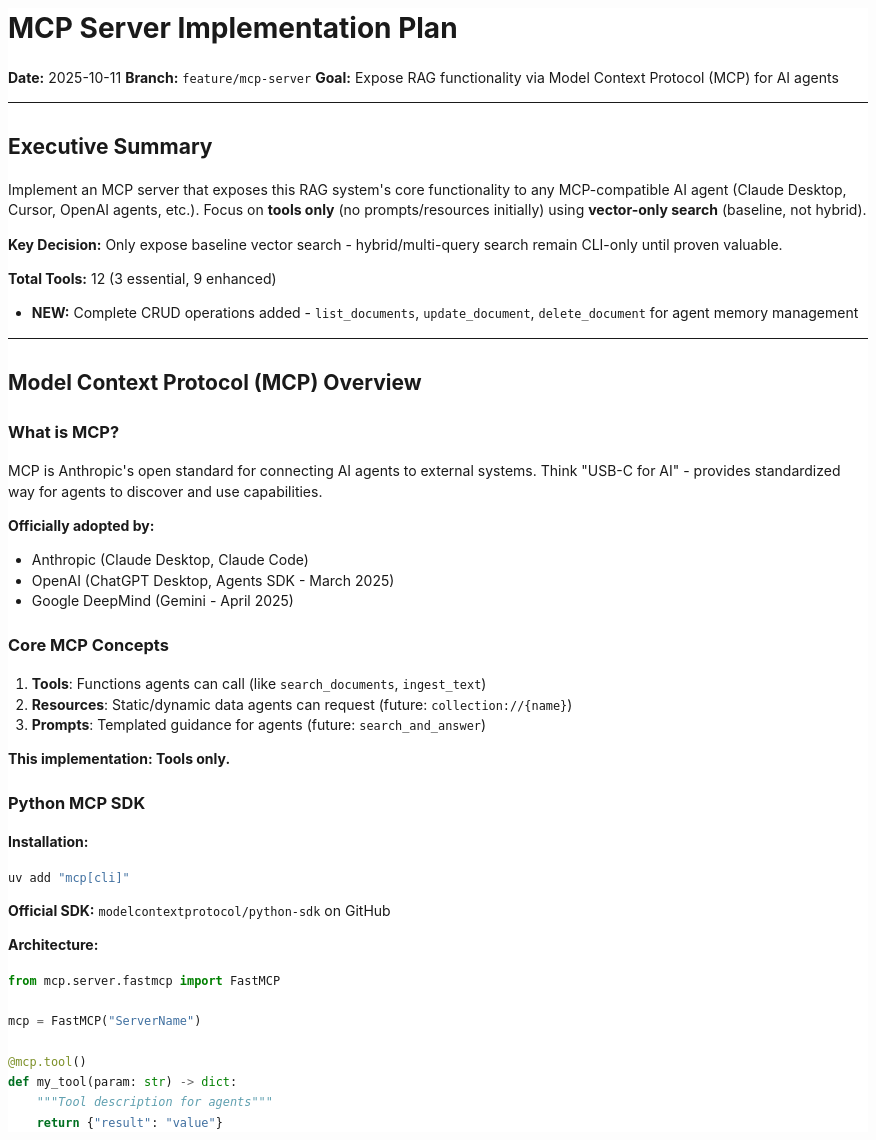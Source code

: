 # MCP Server Implementation Plan

**Date:** 2025-10-11
**Branch:** `feature/mcp-server`
**Goal:** Expose RAG functionality via Model Context Protocol (MCP) for AI agents

---

## Executive Summary

Implement an MCP server that exposes this RAG system's core functionality to any MCP-compatible AI agent (Claude Desktop, Cursor, OpenAI agents, etc.). Focus on **tools only** (no prompts/resources initially) using **vector-only search** (baseline, not hybrid).

**Key Decision:** Only expose baseline vector search - hybrid/multi-query search remain CLI-only until proven valuable.

**Total Tools:** 12 (3 essential, 9 enhanced)
- **NEW:** Complete CRUD operations added - `list_documents`, `update_document`, `delete_document` for agent memory management

---

## Model Context Protocol (MCP) Overview

### What is MCP?

MCP is Anthropic's open standard for connecting AI agents to external systems. Think "USB-C for AI" - provides standardized way for agents to discover and use capabilities.

**Officially adopted by:**
- Anthropic (Claude Desktop, Claude Code)
- OpenAI (ChatGPT Desktop, Agents SDK - March 2025)
- Google DeepMind (Gemini - April 2025)

### Core MCP Concepts

1. **Tools**: Functions agents can call (like `search_documents`, `ingest_text`)
2. **Resources**: Static/dynamic data agents can request (future: `collection://{name}`)
3. **Prompts**: Templated guidance for agents (future: `search_and_answer`)

**This implementation: Tools only.**

### Python MCP SDK

**Installation:**
```bash
uv add "mcp[cli]"
```

**Official SDK:** `modelcontextprotocol/python-sdk` on GitHub

**Architecture:**
```python
from mcp.server.fastmcp import FastMCP

mcp = FastMCP("ServerName")

@mcp.tool()
def my_tool(param: str) -> dict:
    """Tool description for agents"""
    return {"result": "value"}
```
